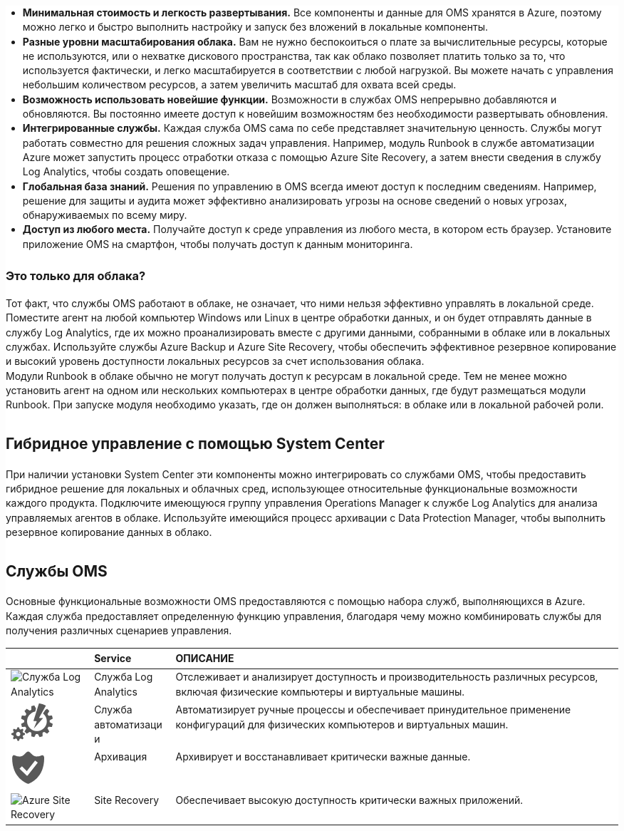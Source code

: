 - **Минимальная стоимость и легкость развертывания.**  Все компоненты и данные для OMS хранятся в Azure, поэтому можно легко и быстро выполнить настройку и запуск без вложений в локальные компоненты.
- **Разные уровни масштабирования облака.**  Вам не нужно беспокоиться о плате за вычислительные ресурсы, которые не используются, или о нехватке дискового пространства, так как облако позволяет платить только за то, что используется фактически, и легко масштабируется в соответствии с любой нагрузкой.  Вы можете начать с управления небольшим количеством ресурсов, а затем увеличить масштаб для охвата всей среды.
- **Возможность использовать новейшие функции.**  Возможности в службах OMS непрерывно добавляются и обновляются.  Вы постоянно имеете доступ к новейшим возможностям без необходимости развертывать обновления.
- **Интегрированные службы.**  Каждая служба OMS сама по себе представляет значительную ценность. Службы могут работать совместно для решения сложных задач управления.  Например, модуль Runbook в службе автоматизации Azure может запустить процесс отработки отказа с помощью Azure Site Recovery, а затем внести сведения в службу Log Analytics, чтобы создать оповещение.
- **Глобальная база знаний.**  Решения по управлению в OMS всегда имеют доступ к последним сведениям.  Например, решение для защиты и аудита может эффективно анализировать угрозы на основе сведений о новых угрозах, обнаруживаемых по всему миру.
- **Доступ из любого места.**  Получайте доступ к среде управления из любого места, в котором есть браузер.  Установите приложение OMS на смартфон, чтобы получать доступ к данным мониторинга.

### <a name="is-it-just-for-the-cloud"></a>Это только для облака?
Тот факт, что службы OMS работают в облаке, не означает, что ними нельзя эффективно управлять в локальной среде.  Поместите агент на любой компьютер Windows или Linux в центре обработки данных, и он будет отправлять данные в службу Log Analytics, где их можно проанализировать вместе с другими данными, собранными в облаке или в локальных службах.  Используйте службы Azure Backup и Azure Site Recovery, чтобы обеспечить эффективное резервное копирование и высокий уровень доступности локальных ресурсов за счет использования облака.  
Модули Runbook в облаке обычно не могут получать доступ к ресурсам в локальной среде. Тем не менее можно установить агент на одном или нескольких компьютерах в центре обработки данных, где будут размещаться модули Runbook.  При запуске модуля необходимо указать, где он должен выполняться: в облаке или в локальной рабочей роли.

## <a name="hybrid-management-with-system-center"></a>Гибридное управление с помощью System Center
При наличии установки System Center эти компоненты можно интегрировать со службами OMS, чтобы предоставить гибридное решение для локальных и облачных сред, использующее относительные функциональные возможности каждого продукта.  Подключите имеющуюся группу управления Operations Manager к службе Log Analytics для анализа управляемых агентов в облаке.  Используйте имеющийся процесс архивации с Data Protection Manager, чтобы выполнить резервное копирование данных в облако.  


## <a name="oms-services"></a>Службы OMS
Основные функциональные возможности OMS предоставляются с помощью набора служб, выполняющихся в Azure.  Каждая служба предоставляет определенную функцию управления, благодаря чему можно комбинировать службы для получения различных сценариев управления.

|| Service | ОПИСАНИЕ |
|:--|:--|:--|
| ![Служба Log Analytics](media/operations-management-suite-overview/icon-log-analytics.png) | Служба Log Analytics | Отслеживает и анализирует доступность и производительность различных ресурсов, включая физические компьютеры и виртуальные машины. |
| ![Служба автоматизации Azure](media/operations-management-suite-overview/icon-automation.png) | Служба автоматизации | Автоматизирует ручные процессы и обеспечивает принудительное применение конфигураций для физических компьютеров и виртуальных машин. |
| ![Служба архивации Azure](media/operations-management-suite-overview/icon-backup.png) | Архивация | Архивирует и восстанавливает критически важные данные. |
| ![Azure Site Recovery](media/operations-management-suite-overview/icon-site-recovery.png) | Site Recovery | Обеспечивает высокую доступность критически важных приложений. |
